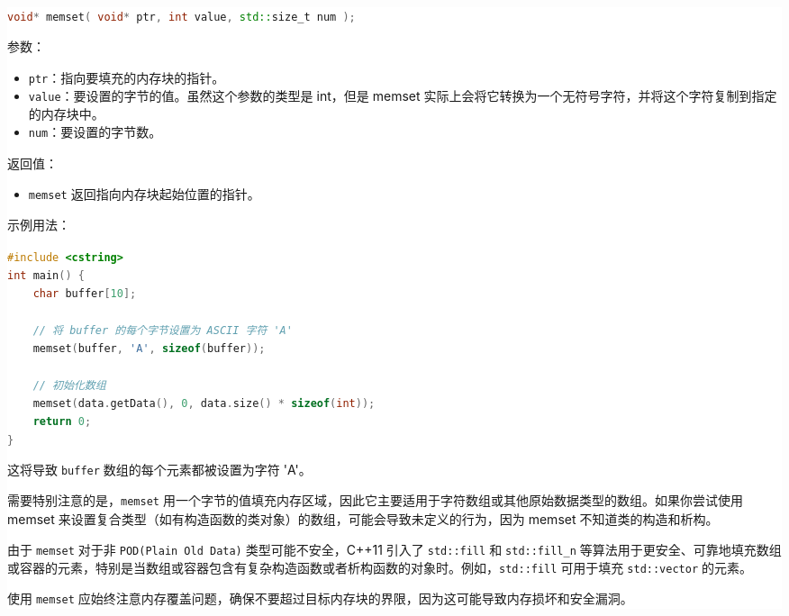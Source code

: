 ```cpp
void* memset( void* ptr, int value, std::size_t num );
```

参数：

- `ptr`：指向要填充的内存块的指针。
- `value`：要设置的字节的值。虽然这个参数的类型是 int，但是 memset 实际上会将它转换为一个无符号字符，并将这个字符复制到指定的内存块中。
- `num`：要设置的字节数。

返回值：

- `memset` 返回指向内存块起始位置的指针。

示例用法：

```cpp
#include <cstring>
int main() {
    char buffer[10];

    // 将 buffer 的每个字节设置为 ASCII 字符 'A'
    memset(buffer, 'A', sizeof(buffer));

	// 初始化数组
	memset(data.getData(), 0, data.size() * sizeof(int));
    return 0;
}
```

这将导致 `buffer` 数组的每个元素都被设置为字符 'A'。

需要特别注意的是，`memset` 用一个字节的值填充内存区域，因此它主要适用于字符数组或其他原始数据类型的数组。如果你尝试使用 memset 来设置复合类型（如有构造函数的类对象）的数组，可能会导致未定义的行为，因为 memset 不知道类的构造和析构。

由于 `memset` 对于非 `POD(Plain Old Data)` 类型可能不安全，C++11 引入了 `std::fill` 和 `std::fill_n` 等算法用于更安全、可靠地填充数组或容器的元素，特别是当数组或容器包含有复杂构造函数或者析构函数的对象时。例如，`std::fill` 可用于填充 `std::vector` 的元素。

使用 `memset` 应始终注意内存覆盖问题，确保不要超过目标内存块的界限，因为这可能导致内存损坏和安全漏洞。
